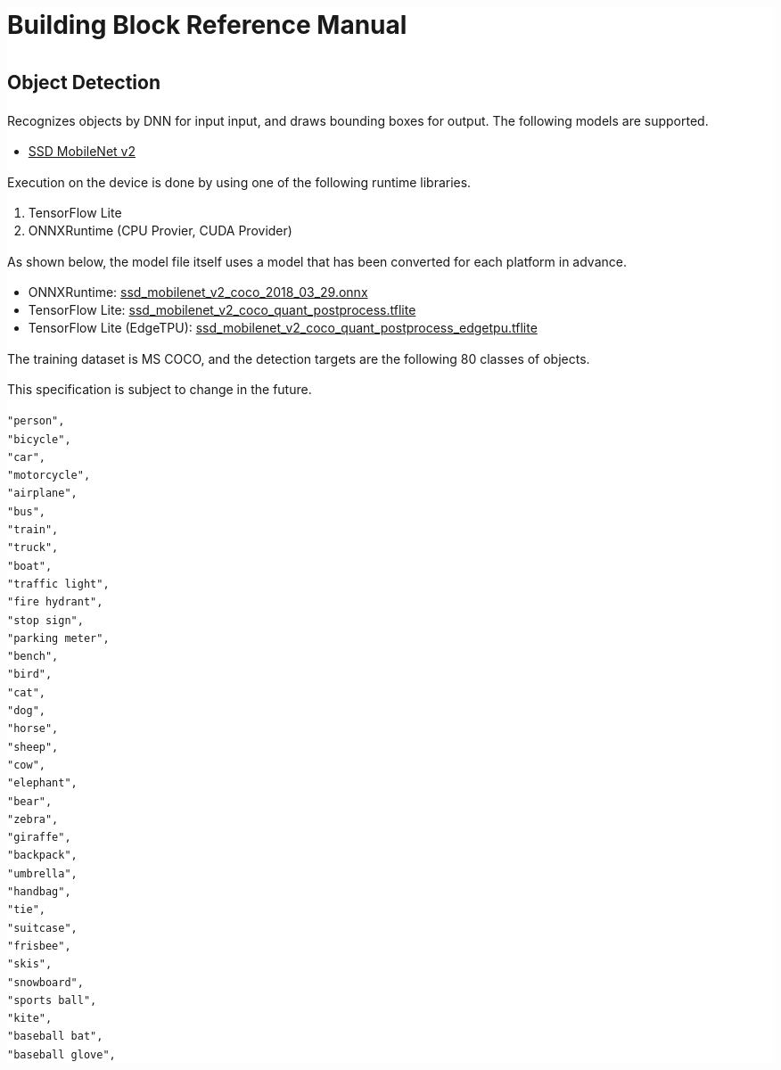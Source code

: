 # Building Block Reference Manual


## Object Detection

Recognizes objects by DNN for input input, and draws bounding boxes for output.
The following models are supported.

- [SSD MobileNet v2](https://arxiv.org/pdf/1801.04381.pdf)

Execution on the device is done by using one of the following runtime libraries.

1. TensorFlow Lite
2. ONNXRuntime (CPU Provier, CUDA Provider)

As shown below, the model file itself uses a model that has been converted for each platform in advance.

- ONNXRuntime: [ssd_mobilenet_v2_coco_2018_03_29.onnx](http://ion-archives.s3-us-west-2.amazonaws.com/models/ssd_mobilenet_v2_coco_2018_03_29.onnx)
- TensorFlow Lite: [ssd_mobilenet_v2_coco_quant_postprocess.tflite](http://ion-archives.s3-us-west-2.amazonaws.com/models/ssd_mobilenet_v2_coco_quant_postprocess.tflite)
- TensorFlow Lite (EdgeTPU): [ssd_mobilenet_v2_coco_quant_postprocess_edgetpu.tflite](http://ion-archives.s3-us-west-2.amazonaws.com/models/ssd_mobilenet_v2_coco_quant_postprocess_edgetpu.tflite)

The training dataset is MS COCO, and the detection targets are the following 80 classes of objects.

This specification is subject to change in the future.

```
"person",
"bicycle",
"car",
"motorcycle",
"airplane",
"bus",
"train",
"truck",
"boat",
"traffic light",
"fire hydrant",
"stop sign",
"parking meter",
"bench",
"bird",
"cat",
"dog",
"horse",
"sheep",
"cow",
"elephant",
"bear",
"zebra",
"giraffe",
"backpack",
"umbrella",
"handbag",
"tie",
"suitcase",
"frisbee",
"skis",
"snowboard",
"sports ball",
"kite",
"baseball bat",
"baseball glove",
```
